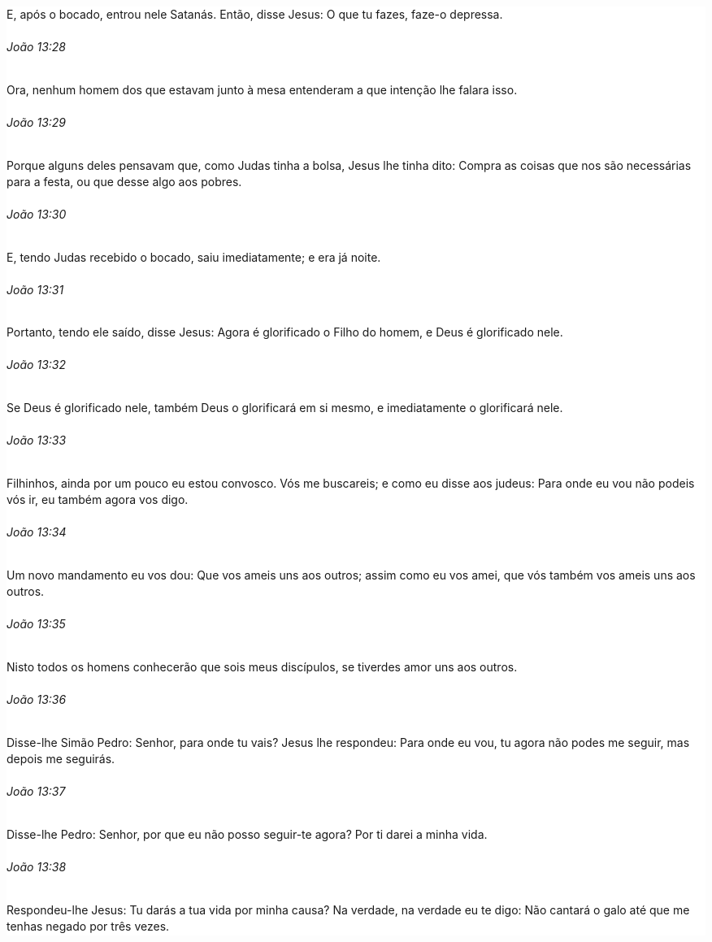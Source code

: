 E, após o bocado, entrou nele Satanás. Então, disse Jesus: O que tu fazes, faze-o depressa.

###### João 13:28

Ora, nenhum homem dos que estavam junto à mesa entenderam a que intenção lhe falara isso.

###### João 13:29

Porque alguns deles pensavam que, como Judas tinha a bolsa, Jesus lhe tinha dito: Compra as coisas que nos são necessárias para a festa, ou que desse algo aos pobres.

###### João 13:30

E, tendo Judas recebido o bocado, saiu imediatamente; e era já noite.

###### João 13:31

Portanto, tendo ele saído, disse Jesus: Agora é glorificado o Filho do homem, e Deus é glorificado nele.

###### João 13:32

Se Deus é glorificado nele, também Deus o glorificará em si mesmo, e imediatamente o glorificará nele.

###### João 13:33

Filhinhos, ainda por um pouco eu estou convosco. Vós me buscareis; e como eu disse aos judeus: Para onde eu vou não podeis vós ir, eu também agora vos digo.

###### João 13:34

Um novo mandamento eu vos dou: Que vos ameis uns aos outros; assim como eu vos amei, que vós também vos ameis uns aos outros.

###### João 13:35

Nisto todos os homens conhecerão que sois meus discípulos, se tiverdes amor uns aos outros.

###### João 13:36

Disse-lhe Simão Pedro: Senhor, para onde tu vais? Jesus lhe respondeu: Para onde eu vou, tu agora não podes me seguir, mas depois me seguirás.

###### João 13:37

Disse-lhe Pedro: Senhor, por que eu não posso seguir-te agora? Por ti darei a minha vida.

###### João 13:38

Respondeu-lhe Jesus: Tu darás a tua vida por minha causa? Na verdade, na verdade eu te digo: Não cantará o galo até que me tenhas negado por três vezes.

